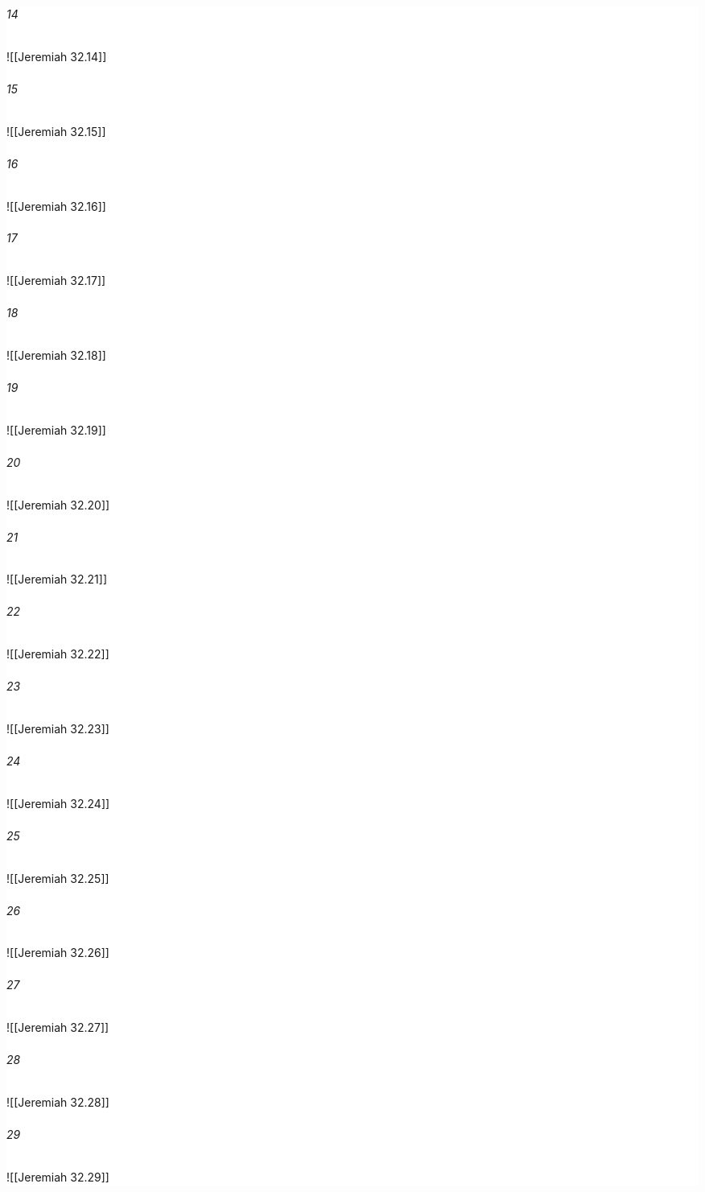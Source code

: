 ###### 14
![[Jeremiah 32.14]] 

###### 15
![[Jeremiah 32.15]]

###### 16
![[Jeremiah 32.16]] 

###### 17
![[Jeremiah 32.17]]

###### 18
![[Jeremiah 32.18]] 

###### 19
![[Jeremiah 32.19]] 

###### 20
![[Jeremiah 32.20]]

###### 21
![[Jeremiah 32.21]] 

###### 22
![[Jeremiah 32.22]] 

###### 23
![[Jeremiah 32.23]]

###### 24
![[Jeremiah 32.24]] 

###### 25
![[Jeremiah 32.25]]

###### 26
![[Jeremiah 32.26]] 

###### 27
![[Jeremiah 32.27]] 

###### 28
![[Jeremiah 32.28]]

###### 29
![[Jeremiah 32.29]] 
